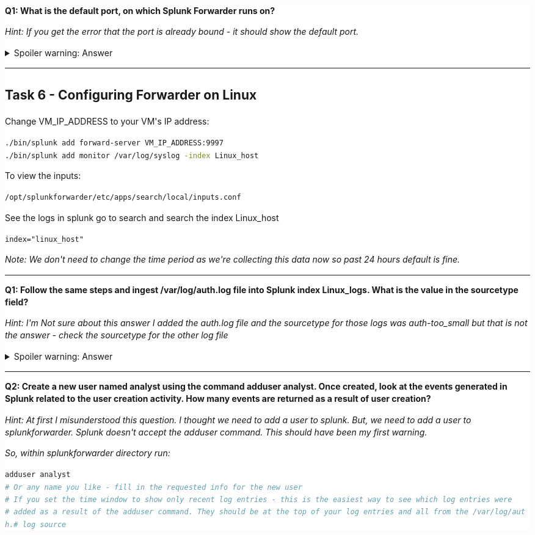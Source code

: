 
**Q1: What is the default port, on which Splunk Forwarder runs on?**

*Hint: If you get the error that the port is already bound - it should show the default port.*

<details><summary>Spoiler warning: Answer</summary></details>

---

## Task 6 - Configuring Forwarder on Linux

Change VM_IP_ADDRESS to your VM's IP address:

```bash
./bin/splunk add forward-server VM_IP_ADDRESS:9997
./bin/splunk add monitor /var/log/syslog -index Linux_host
```

To view the inputs:

```bash
/opt/splunkforwarder/etc/apps/search/local/inputs.conf
```

See the logs in splunk go to search and search the index Linux_host

```splunk
index="linux_host"
```

*Note: We don't need to change the time period as we're collecting this data now so past 24 hours default is fine.*

---

**Q1: Follow the same steps and ingest /var/log/auth.log file into Splunk index Linux_logs. What is the value in the sourcetype field?**

*Hint: I'm Not sure about this answer I added the auth.log file and the sourcetype for those logs was auth-too_small but that is not the answer - check the sourcetype for the other log file*

<details><summary>Spoiler warning: Answer</summary></details>

---

**Q2: Create a new user named analyst using the command adduser analyst. Once created, look at the events generated in Splunk related to the user creation activity. How many events are returned as a result of user creation?**

*Hint: At first I misunderstood this question. I thought we need to add a user to splunk. But, we need to add a user to splunkforwarder. Splunk doesn't accept the adduser command. This should have been my first warning.*

*So, within splunkforwarder directory run:*

```bash
adduser analyst
# Or any name you like - fill in the requested info for the new user
# If you set the time window to show only recent log entries - this is the easiest way to see which log entries were
# added as a result of the adduser command. They should be at the top of your log entries and all from the /var/log/auth.# log source
```
